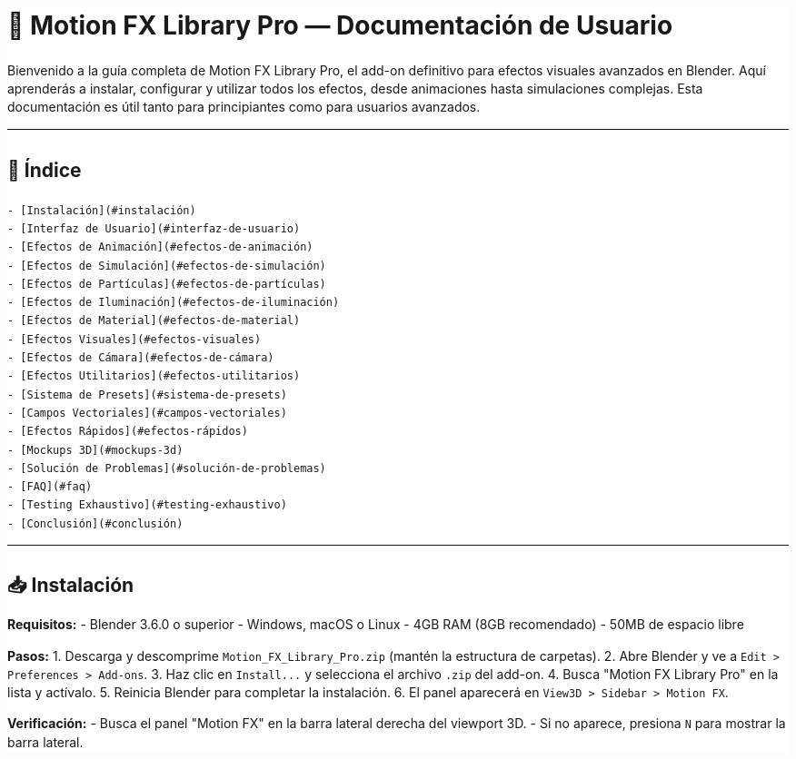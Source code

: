 # 📖 Motion FX Library Pro — Documentación de Usuario

Bienvenido a la guía completa de Motion FX Library Pro, el add-on definitivo para efectos visuales avanzados en Blender. Aquí aprenderás a instalar, configurar y utilizar todos los efectos, desde animaciones hasta simulaciones complejas. Esta documentación es útil tanto para principiantes como para usuarios avanzados.

---

## 🚀 Índice

    - [Instalación](#instalación)
    - [Interfaz de Usuario](#interfaz-de-usuario)
    - [Efectos de Animación](#efectos-de-animación)
    - [Efectos de Simulación](#efectos-de-simulación)
    - [Efectos de Partículas](#efectos-de-partículas)
    - [Efectos de Iluminación](#efectos-de-iluminación)
    - [Efectos de Material](#efectos-de-material)
    - [Efectos Visuales](#efectos-visuales)
    - [Efectos de Cámara](#efectos-de-cámara)
    - [Efectos Utilitarios](#efectos-utilitarios)
    - [Sistema de Presets](#sistema-de-presets)
    - [Campos Vectoriales](#campos-vectoriales)
    - [Efectos Rápidos](#efectos-rápidos)
    - [Mockups 3D](#mockups-3d)
    - [Solución de Problemas](#solución-de-problemas)
    - [FAQ](#faq)
    - [Testing Exhaustivo](#testing-exhaustivo)
    - [Conclusión](#conclusión)

---

## 📥 Instalación

**Requisitos:**
    - Blender 3.6.0 o superior
    - Windows, macOS o Linux
    - 4GB RAM (8GB recomendado)
    - 50MB de espacio libre

**Pasos:**
    1. Descarga y descomprime `Motion_FX_Library_Pro.zip` (mantén la estructura de carpetas).
    2. Abre Blender y ve a `Edit > Preferences > Add-ons`.
    3. Haz clic en `Install...` y selecciona el archivo `.zip` del add-on.
    4. Busca "Motion FX Library Pro" en la lista y actívalo.
    5. Reinicia Blender para completar la instalación.
    6. El panel aparecerá en `View3D > Sidebar > Motion FX`.

**Verificación:**
    - Busca el panel "Motion FX" en la barra lateral derecha del viewport 3D.
    - Si no aparece, presiona `N` para mostrar la barra lateral.
